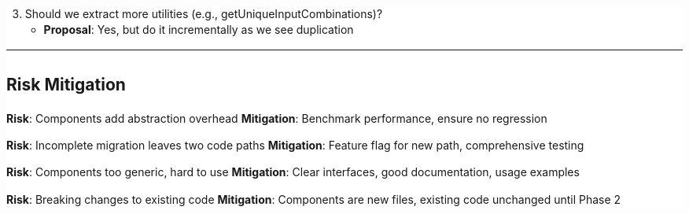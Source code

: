 3. Should we extract more utilities (e.g., getUniqueInputCombinations)?
   - **Proposal**: Yes, but do it incrementally as we see duplication

---

## Risk Mitigation

**Risk**: Components add abstraction overhead
**Mitigation**: Benchmark performance, ensure no regression

**Risk**: Incomplete migration leaves two code paths
**Mitigation**: Feature flag for new path, comprehensive testing

**Risk**: Components too generic, hard to use
**Mitigation**: Clear interfaces, good documentation, usage examples

**Risk**: Breaking changes to existing code
**Mitigation**: Components are new files, existing code unchanged until Phase 2
